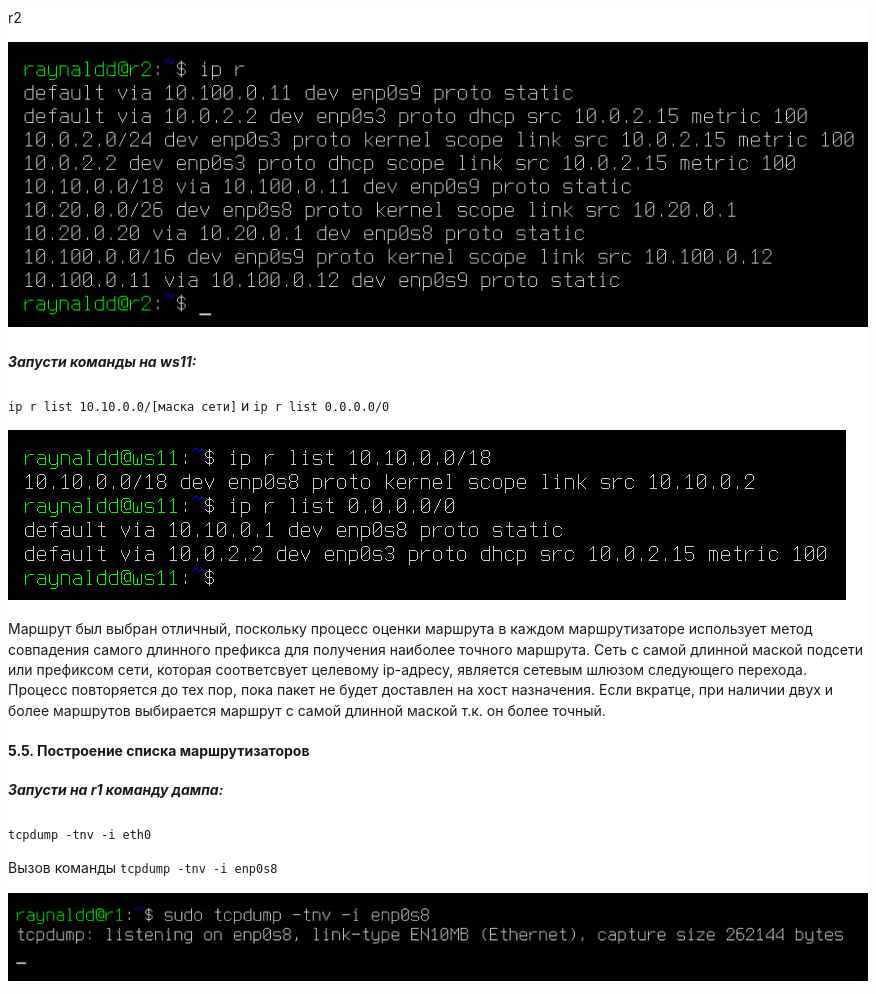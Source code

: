r2

![img](attachments/5.25.png)

##### Запусти команды на ws11:
`ip r list 10.10.0.0/[маска сети]` и `ip r list 0.0.0.0/0`

![img](attachments/5.26.png)

Маршрут был выбран отличный, поскольку процесс оценки маршрута в каждом маршрутизаторе использует метод совпадения самого длинного префикса для получения наиболее точного маршрута. Сеть с самой длинной маской подсети или префиксом сети, которая соответсвует целевому ip-адресу, является сетевым шлюзом следующего перехода. Процесс повторяется до тех пор, пока пакет не будет доставлен на хост назначения. Если вкратце, при наличии двух и более маршрутов выбирается маршрут с самой длинной маской т.к. он более точный.

#### 5.5. Построение списка маршрутизаторов

##### Запусти на r1 команду дампа:
`tcpdump -tnv -i eth0`

Вызов команды `tcpdump -tnv -i enp0s8`

![img](attachments/5.27.png)
